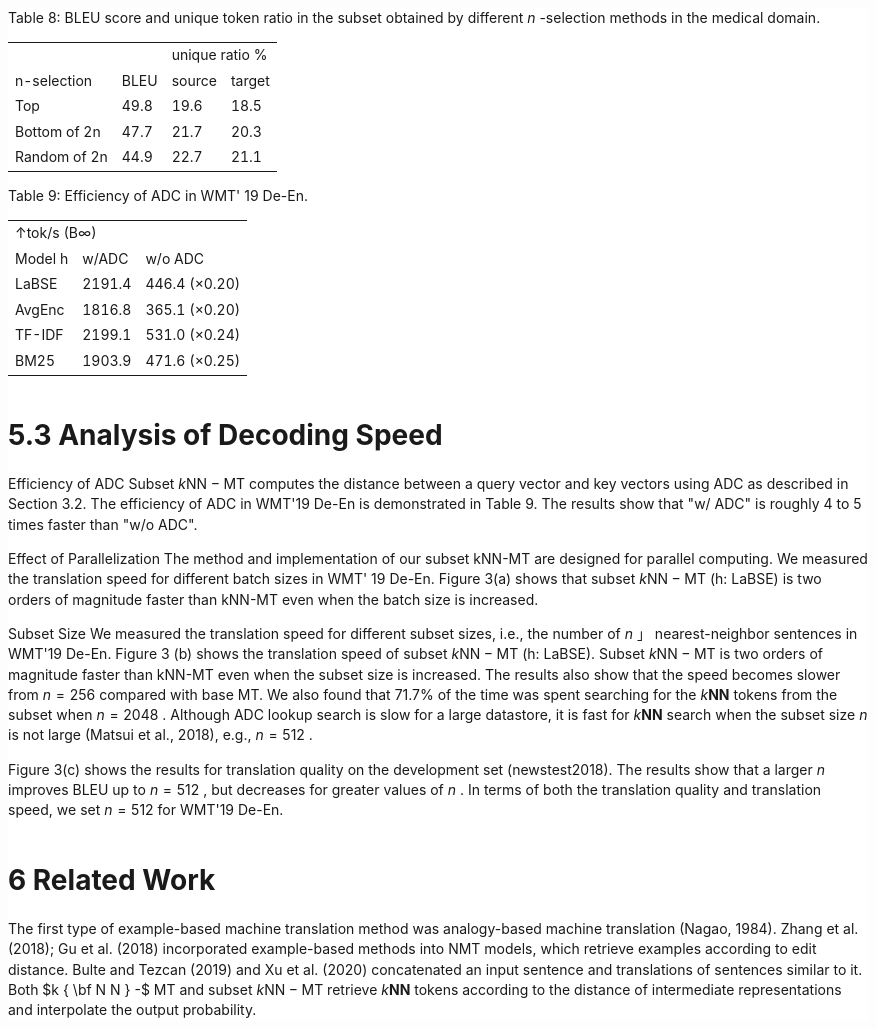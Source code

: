 Table 8: BLEU score and unique token ratio in the subset obtained by different $n$ -selection methods in the medical domain.   

<table><tr><td></td><td></td><td colspan="2">unique ratio %</td></tr><tr><td>n-selection</td><td>BLEU</td><td>source</td><td>target</td></tr><tr><td>Top</td><td>49.8</td><td>19.6</td><td>18.5</td></tr><tr><td>Bottom of 2n</td><td>47.7</td><td>21.7</td><td>20.3</td></tr><tr><td>Random of 2n</td><td>44.9</td><td>22.7</td><td>21.1</td></tr></table>

Table 9: Efficiency of ADC in WMT' 19 De-En.   

<table><tr><td colspan="3">↑tok/s (B∞)</td></tr><tr><td>Model h</td><td>w/ADC</td><td>w/o ADC</td></tr><tr><td>LaBSE</td><td>2191.4</td><td>446.4 (×0.20)</td></tr><tr><td>AvgEnc</td><td>1816.8</td><td>365.1 (×0.20)</td></tr><tr><td>TF-IDF</td><td>2199.1</td><td>531.0 (×0.24)</td></tr><tr><td>BM25</td><td>1903.9</td><td>471.6 (×0.25)</td></tr></table>

# 5.3 Analysis of Decoding Speed

Efficiency of ADC Subset $k \mathrm { N N - M T }$ computes the distance between a query vector and key vectors using ADC as described in Section 3.2. The efficiency of ADC in WMT'19 De-En is demonstrated in Table 9. The results show that "w/ ADC" is roughly 4 to 5 times faster than "w/o ADC".

Effect of Parallelization The method and implementation of our subset kNN-MT are designed for parallel computing. We measured the translation speed for different batch sizes in WMT' 19 De-En. Figure 3(a) shows that subset $k \mathrm { N N - M T }$ (h: LaBSE) is two orders of magnitude faster than kNN-MT even when the batch size is increased.

Subset Size We measured the translation speed for different subset sizes, i.e., the number of $n$ 」 nearest-neighbor sentences in WMT'19 De-En. Figure 3 (b) shows the translation speed of subset $k \mathrm { N N - M T }$ (h: LaBSE). Subset $k \mathrm { N N - M T }$ is two orders of magnitude faster than kNN-MT even when the subset size is increased. The results also show that the speed becomes slower from $n = 2 5 6$ compared with base MT. We also found that $7 1 . 7 \%$ of the time was spent searching for the $k \mathbf { N N }$ tokens from the subset when $n = 2 0 4 8$ . Although ADC lookup search is slow for a large datastore, it is fast for $k \mathbf { N N }$ search when the subset size $n$ is not large (Matsui et al., 2018), e.g., $n = 5 1 2$ .

Figure 3(c) shows the results for translation quality on the development set (newstest2018). The results show that a larger $n$ improves BLEU up to $n = 5 1 2$ , but decreases for greater values of $n$ . In terms of both the translation quality and translation speed, we set $n = 5 1 2$ for WMT'19 De-En.

# 6 Related Work

The first type of example-based machine translation method was analogy-based machine translation (Nagao, 1984). Zhang et al. (2018); Gu et al. (2018) incorporated example-based methods into NMT models, which retrieve examples according to edit distance. Bulte and Tezcan (2019) and $\mathrm { X u }$ et al. (2020) concatenated an input sentence and translations of sentences similar to it. Both $k { \bf N N } -$ MT and subset $k \mathrm { N N - M T }$ retrieve $k \mathbf { N N }$ tokens according to the distance of intermediate representations and interpolate the output probability.
